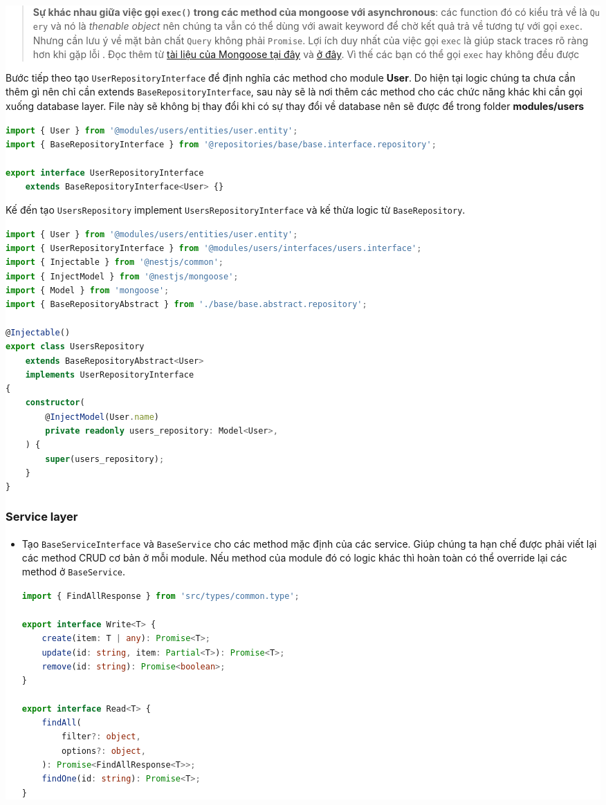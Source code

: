 > **Sự khác nhau giữa việc gọi `exec()` trong các method của mongoose với asynchronous**: các function đó có kiểu trả về là `Query` và nó là _thenable object_ nên chúng ta vẫn có thể dùng với await keyword để chờ kết quả trả về tương tự với gọi `exec`. Nhưng cần lưu ý về mặt bản chất `Query` không phải `Promise`. Lợi ích duy nhất của việc gọi `exec` là giúp stack traces rõ ràng hơn khi gặp lỗi . Đọc thêm từ [tài liệu của Mongoose tại đây](https://mongoosejs.com/docs/async-await.html) và [ở đây](https://mongoosejs.com/docs/promises.html). Vì thế các bạn có thể gọi `exec` hay không đều được

Bước tiếp theo tạo `UserRepositoryInterface` để định nghĩa các method cho module **User**. Do hiện tại logic chúng ta chưa cần thêm gì nên chỉ cần extends `BaseRepositoryInterface`, sau này sẽ là nơi thêm các method cho các chức năng khác khi cần gọi xuống database layer. File này sẽ không bị thay đổi khi có sự thay đổi về database nên sẽ được để trong folder **modules/users**

```typescript:src/modules/users/interfaces/users.interface.ts
import { User } from '@modules/users/entities/user.entity';
import { BaseRepositoryInterface } from '@repositories/base/base.interface.repository';

export interface UserRepositoryInterface
    extends BaseRepositoryInterface<User> {}
```

Kế đến tạo `UsersRepository` implement `UsersRepositoryInterface` và kế thừa logic từ `BaseRepository`.

```typescript:src/repositories/users.repository.ts
import { User } from '@modules/users/entities/user.entity';
import { UserRepositoryInterface } from '@modules/users/interfaces/users.interface';
import { Injectable } from '@nestjs/common';
import { InjectModel } from '@nestjs/mongoose';
import { Model } from 'mongoose';
import { BaseRepositoryAbstract } from './base/base.abstract.repository';

@Injectable()
export class UsersRepository
    extends BaseRepositoryAbstract<User>
    implements UserRepositoryInterface
{
    constructor(
        @InjectModel(User.name)
        private readonly users_repository: Model<User>,
    ) {
        super(users_repository);
    }
}
```

### Service layer

- Tạo `BaseServiceInterface` và `BaseService` cho các method mặc định của các service. Giúp chúng ta hạn chế được phải viết lại các method CRUD cơ bản ở mỗi module. Nếu method của module đó có logic khác thì hoàn toàn có thể override lại các method ở `BaseService`.

  ```typescript:src/services/base/base.interface.service.ts
  import { FindAllResponse } from 'src/types/common.type';

  export interface Write<T> {
      create(item: T | any): Promise<T>;
      update(id: string, item: Partial<T>): Promise<T>;
      remove(id: string): Promise<boolean>;
  }

  export interface Read<T> {
      findAll(
          filter?: object,
          options?: object,
      ): Promise<FindAllResponse<T>>;
      findOne(id: string): Promise<T>;
  }
  ```